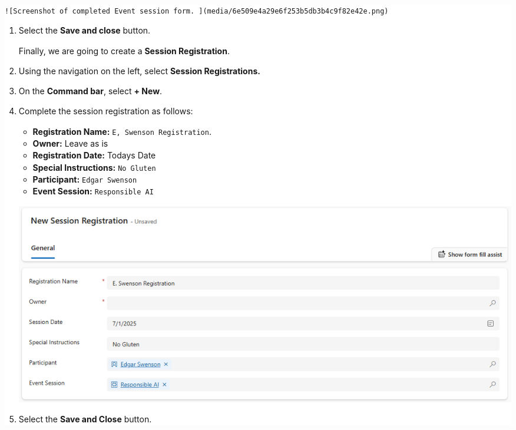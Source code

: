     ![Screenshot of completed Event session form. ](media/6e509e4a29e6f253b5db3b4c9f82e42e.png)

1.  Select the **Save and close** button.

    Finally, we are going to create a **Session Registration**.

1.  Using the navigation on the left, select **Session Registrations.**
1.  On the **Command bar**, select **+ New**.
1.  Complete the session registration as follows:
    - **Registration Name:** `E, Swenson Registration`.
    - **Owner:** Leave as is
    - **Registration Date:** Todays Date
    - **Special Instructions:** `No Gluten`
    - **Participant:** `Edgar Swenson`
    - **Event Session:** `Responsible AI`

    ![Screenshot of completed Session registration form.  ](media/Session-registration-form.png)

1.  Select the **Save and Close** button.

